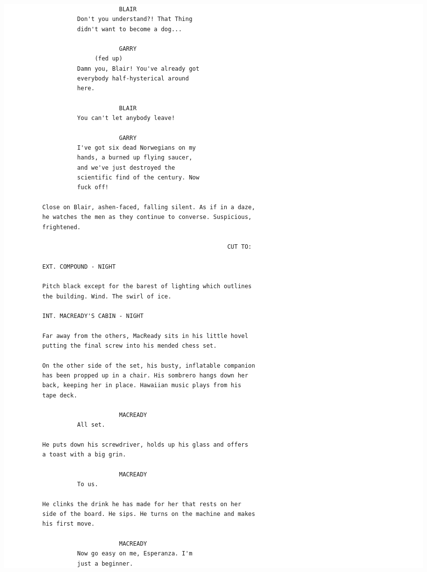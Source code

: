                                      BLAIR
                         Don't you understand?! That Thing 
                         didn't want to become a dog...

                                     GARRY
                              (fed up)
                         Damn you, Blair! You've already got 
                         everybody half-hysterical around 
                         here.

                                     BLAIR
                         You can't let anybody leave!

                                     GARRY
                         I've got six dead Norwegians on my 
                         hands, a burned up flying saucer, 
                         and we've just destroyed the 
                         scientific find of the century. Now 
                         fuck off!

               Close on Blair, ashen-faced, falling silent. As if in a daze, 
               he watches the men as they continue to converse. Suspicious, 
               frightened.

                                                                    CUT TO:

               EXT. COMPOUND - NIGHT

               Pitch black except for the barest of lighting which outlines 
               the building. Wind. The swirl of ice.

               INT. MACREADY'S CABIN - NIGHT

               Far away from the others, MacReady sits in his little hovel 
               putting the final screw into his mended chess set.

               On the other side of the set, his busty, inflatable companion 
               has been propped up in a chair. His sombrero hangs down her 
               back, keeping her in place. Hawaiian music plays from his 
               tape deck.

                                     MACREADY
                         All set.

               He puts down his screwdriver, holds up his glass and offers 
               a toast with a big grin.

                                     MACREADY
                         To us.

               He clinks the drink he has made for her that rests on her 
               side of the board. He sips. He turns on the machine and makes 
               his first move.

                                     MACREADY
                         Now go easy on me, Esperanza. I'm 
                         just a beginner.
